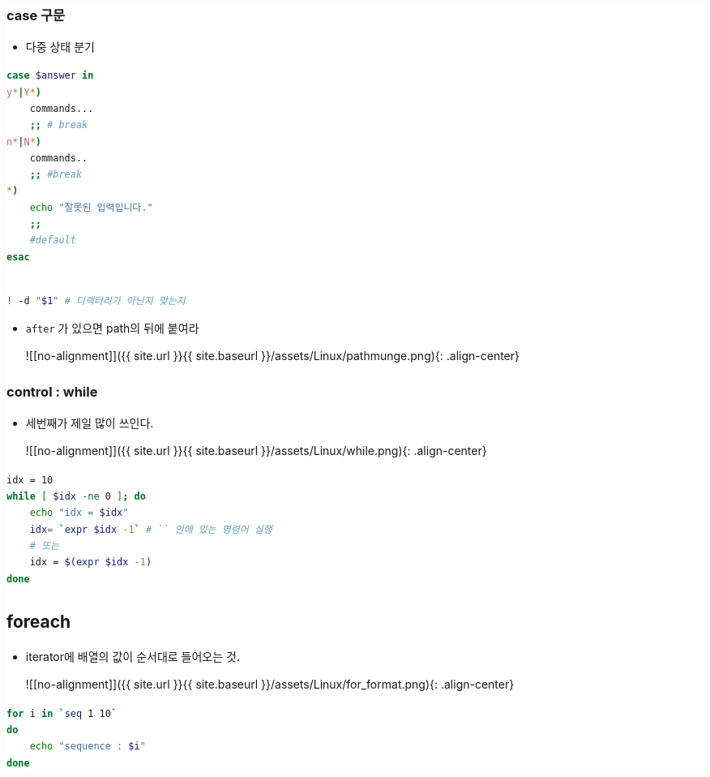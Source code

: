 ### case 구문

- 다중 상태 분기

```bash
case $answer in
y*|Y*)
    commands...
    ;; # break
n*|N*)
    commands..
    ;; #break
*) 
    echo "잘못된 입력입니다."
    ;;
    #default
esac
```

```bash

! -d "$1" # 디렉터리가 아닌지 맞는지

``` 


- ``after`` 가 있으면 path의 뒤에 붙여라

    ![[no-alignment]]({{ site.url }}{{ site.baseurl }}/assets/Linux/pathmunge.png){: .align-center}

### control : while

- 세번째가 제일 많이 쓰인다.

    ![[no-alignment]]({{ site.url }}{{ site.baseurl }}/assets/Linux/while.png){: .align-center}

```bash
idx = 10
while [ $idx -ne 0 ]; do
    echo "idx = $idx"
    idx= `expr $idx -1` # `` 안에 있는 명령어 실행
    # 또는
    idx = $(expr $idx -1)
done
```

## foreach

- iterator에 배열의 값이 순서대로 들어오는 것.

    ![[no-alignment]]({{ site.url }}{{ site.baseurl }}/assets/Linux/for_format.png){: .align-center}

```bash
for i in `seq 1 10`
do 
    echo "sequence : $i"
done
```

